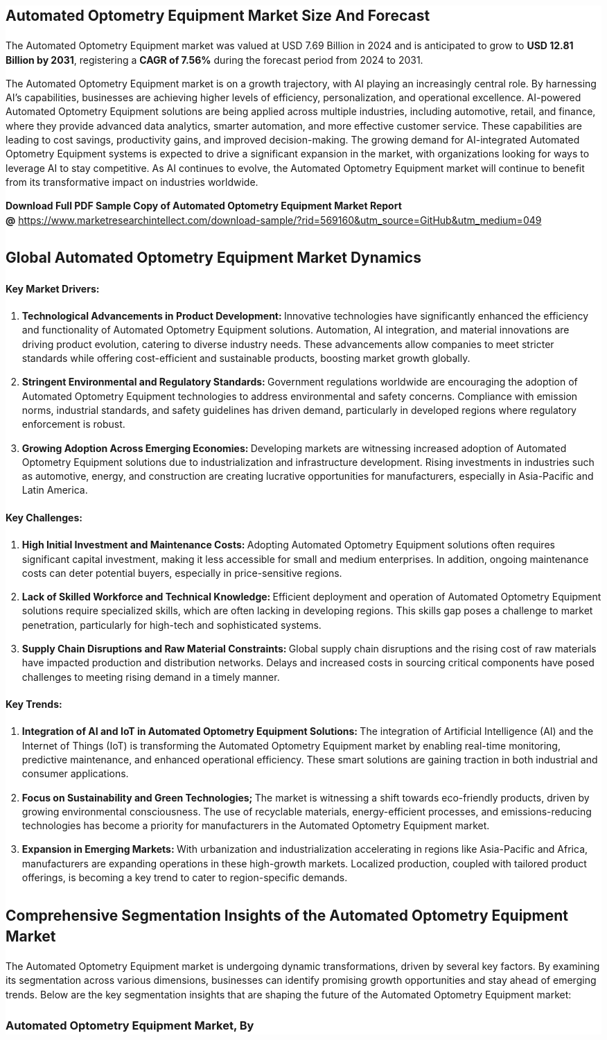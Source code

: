 <h2>Automated Optometry Equipment Market Size And Forecast</h2><p>The Automated Optometry Equipment market was valued at USD 7.69 Billion in 2024 and is anticipated to grow to <strong>USD 12.81 Billion by 2031</strong>, registering a <strong>CAGR of 7.56%</strong> during the forecast period from 2024 to 2031.</p><p>The Automated Optometry Equipment market is on a growth trajectory, with AI playing an increasingly central role. By harnessing AI’s capabilities, businesses are achieving higher levels of efficiency, personalization, and operational excellence. AI-powered Automated Optometry Equipment solutions are being applied across multiple industries, including automotive, retail, and finance, where they provide advanced data analytics, smarter automation, and more effective customer service. These capabilities are leading to cost savings, productivity gains, and improved decision-making. The growing demand for AI-integrated Automated Optometry Equipment systems is expected to drive a significant expansion in the market, with organizations looking for ways to leverage AI to stay competitive. As AI continues to evolve, the Automated Optometry Equipment market will continue to benefit from its transformative impact on industries worldwide.</p><p><strong>Download Full PDF Sample Copy of Automated Optometry Equipment Market Report @</strong>&nbsp;<a href="https://www.marketresearchintellect.com/download-sample/?rid=569160&amp;utm_source=GitHub&amp;utm_medium=049">https://www.marketresearchintellect.com/download-sample/?rid=569160&amp;utm_source=GitHub&amp;utm_medium=049</a></p><h2>Global Automated Optometry Equipment Market Dynamics</h2><h4><strong>Key Market Drivers:</strong></h4><ol><li><p><strong>Technological Advancements in Product Development:&nbsp;</strong>Innovative technologies have significantly enhanced the efficiency and functionality of Automated Optometry Equipment solutions. Automation, AI integration, and material innovations are driving product evolution, catering to diverse industry needs. These advancements allow companies to meet stricter standards while offering cost-efficient and sustainable products, boosting market growth globally.</p></li><li><p><strong>Stringent Environmental and Regulatory Standards:&nbsp;</strong>Government regulations worldwide are encouraging the adoption of Automated Optometry Equipment technologies to address environmental and safety concerns. Compliance with emission norms, industrial standards, and safety guidelines has driven demand, particularly in developed regions where regulatory enforcement is robust.</p></li><li><p><strong>Growing Adoption Across Emerging Economies:&nbsp;</strong>Developing markets are witnessing increased adoption of Automated Optometry Equipment solutions due to industrialization and infrastructure development. Rising investments in industries such as automotive, energy, and construction are creating lucrative opportunities for manufacturers, especially in Asia-Pacific and Latin America.</p></li></ol><h4><strong>Key Challenges:</strong></h4><ol><li><p><strong>High Initial Investment and Maintenance Costs:&nbsp;</strong>Adopting Automated Optometry Equipment solutions often requires significant capital investment, making it less accessible for small and medium enterprises. In addition, ongoing maintenance costs can deter potential buyers, especially in price-sensitive regions.</p></li><li><p><strong>Lack of Skilled Workforce and Technical Knowledge:&nbsp;</strong>Efficient deployment and operation of Automated Optometry Equipment solutions require specialized skills, which are often lacking in developing regions. This skills gap poses a challenge to market penetration, particularly for high-tech and sophisticated systems.</p></li><li><p><strong>Supply Chain Disruptions and Raw Material Constraints:&nbsp;</strong>Global supply chain disruptions and the rising cost of raw materials have impacted production and distribution networks. Delays and increased costs in sourcing critical components have posed challenges to meeting rising demand in a timely manner.</p></li></ol><h4><strong>Key Trends:</strong></h4><ol><li><p><strong>Integration of AI and IoT in Automated Optometry Equipment Solutions:&nbsp;</strong>The integration of Artificial Intelligence (AI) and the Internet of Things (IoT) is transforming the Automated Optometry Equipment market by enabling real-time monitoring, predictive maintenance, and enhanced operational efficiency. These smart solutions are gaining traction in both industrial and consumer applications.</p></li><li><p><strong>Focus on Sustainability and Green Technologies;&nbsp;</strong>The market is witnessing a shift towards eco-friendly products, driven by growing environmental consciousness. The use of recyclable materials, energy-efficient processes, and emissions-reducing technologies has become a priority for manufacturers in the Automated Optometry Equipment market.</p></li><li><p><strong>Expansion in Emerging Markets:&nbsp;</strong>With urbanization and industrialization accelerating in regions like Asia-Pacific and Africa, manufacturers are expanding operations in these high-growth markets. Localized production, coupled with tailored product offerings, is becoming a key trend to cater to region-specific demands.</p></li></ol><div class="article-main__content" data-test-id="publishing-text-block"><h2>Comprehensive Segmentation Insights of the Automated Optometry Equipment Market</h2><p>The Automated Optometry Equipment market is undergoing dynamic transformations, driven by several key factors. By examining its segmentation across various dimensions, businesses can identify promising growth opportunities and stay ahead of emerging trends. Below are the key segmentation insights that are shaping the future of the Automated Optometry Equipment market:</p><h3><strong>Automated Optometry Equipment Market, By